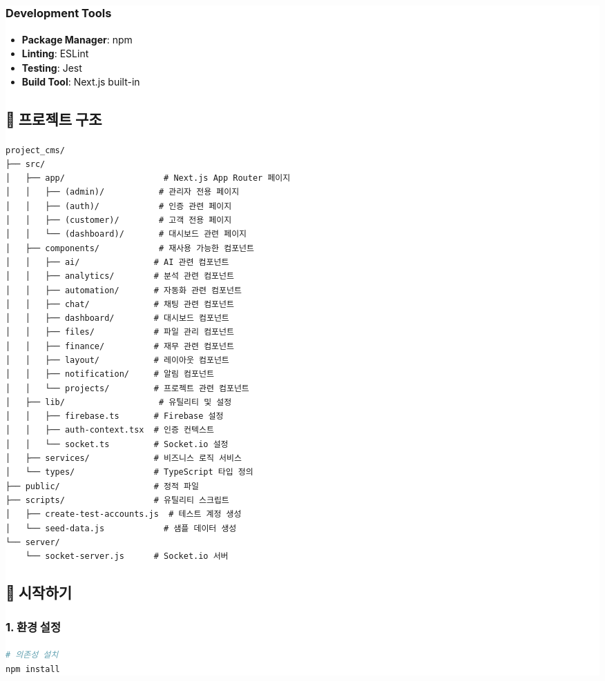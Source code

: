 ### Development Tools
- **Package Manager**: npm
- **Linting**: ESLint
- **Testing**: Jest
- **Build Tool**: Next.js built-in

## 📁 프로젝트 구조

```
project_cms/
├── src/
│   ├── app/                    # Next.js App Router 페이지
│   │   ├── (admin)/           # 관리자 전용 페이지
│   │   ├── (auth)/            # 인증 관련 페이지
│   │   ├── (customer)/        # 고객 전용 페이지
│   │   └── (dashboard)/       # 대시보드 관련 페이지
│   ├── components/            # 재사용 가능한 컴포넌트
│   │   ├── ai/               # AI 관련 컴포넌트
│   │   ├── analytics/        # 분석 관련 컴포넌트
│   │   ├── automation/       # 자동화 관련 컴포넌트
│   │   ├── chat/             # 채팅 관련 컴포넌트
│   │   ├── dashboard/        # 대시보드 컴포넌트
│   │   ├── files/            # 파일 관리 컴포넌트
│   │   ├── finance/          # 재무 관련 컴포넌트
│   │   ├── layout/           # 레이아웃 컴포넌트
│   │   ├── notification/     # 알림 컴포넌트
│   │   └── projects/         # 프로젝트 관련 컴포넌트
│   ├── lib/                   # 유틸리티 및 설정
│   │   ├── firebase.ts       # Firebase 설정
│   │   ├── auth-context.tsx  # 인증 컨텍스트
│   │   └── socket.ts         # Socket.io 설정
│   ├── services/             # 비즈니스 로직 서비스
│   └── types/                # TypeScript 타입 정의
├── public/                   # 정적 파일
├── scripts/                  # 유틸리티 스크립트
│   ├── create-test-accounts.js  # 테스트 계정 생성
│   └── seed-data.js            # 샘플 데이터 생성
└── server/
    └── socket-server.js      # Socket.io 서버

```

## 🚀 시작하기

### 1. 환경 설정

```bash
# 의존성 설치
npm install
```
